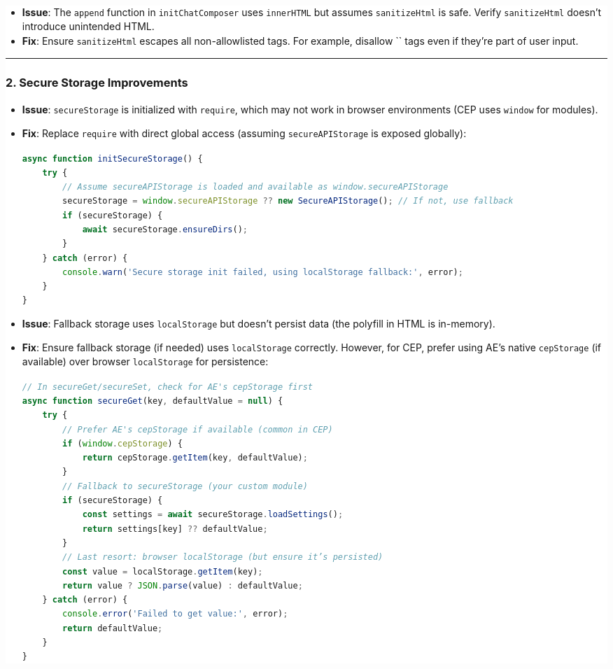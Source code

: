 - **Issue**: The `append` function in `initChatComposer` uses `innerHTML` but assumes `sanitizeHtml` is safe. Verify `sanitizeHtml` doesn’t introduce unintended HTML.  
- **Fix**: Ensure `sanitizeHtml` escapes all non-allowlisted tags. For example, disallow `` tags even if they’re part of user input.  

---

### **2. **Secure Storage Improvements****  
- **Issue**: `secureStorage` is initialized with `require`, which may not work in browser environments (CEP uses `window` for modules).  
- **Fix**: Replace `require` with direct global access (assuming `secureAPIStorage` is exposed globally):  
  ```javascript
  async function initSecureStorage() {
      try {
          // Assume secureAPIStorage is loaded and available as window.secureAPIStorage
          secureStorage = window.secureAPIStorage ?? new SecureAPIStorage(); // If not, use fallback
          if (secureStorage) {
              await secureStorage.ensureDirs();
          }
      } catch (error) {
          console.warn('Secure storage init failed, using localStorage fallback:', error);
      }
  }
  ```  

- **Issue**: Fallback storage uses `localStorage` but doesn’t persist data (the polyfill in HTML is in-memory).  
- **Fix**: Ensure fallback storage (if needed) uses `localStorage` correctly. However, for CEP, prefer using AE’s native `cepStorage` (if available) over browser `localStorage` for persistence:  
  ```javascript
  // In secureGet/secureSet, check for AE's cepStorage first
  async function secureGet(key, defaultValue = null) {
      try {
          // Prefer AE's cepStorage if available (common in CEP)
          if (window.cepStorage) {
              return cepStorage.getItem(key, defaultValue);
          }
          // Fallback to secureStorage (your custom module)
          if (secureStorage) {
              const settings = await secureStorage.loadSettings();
              return settings[key] ?? defaultValue;
          }
          // Last resort: browser localStorage (but ensure it’s persisted)
          const value = localStorage.getItem(key);
          return value ? JSON.parse(value) : defaultValue;
      } catch (error) {
          console.error('Failed to get value:', error);
          return defaultValue;
      }
  }
  ```  
